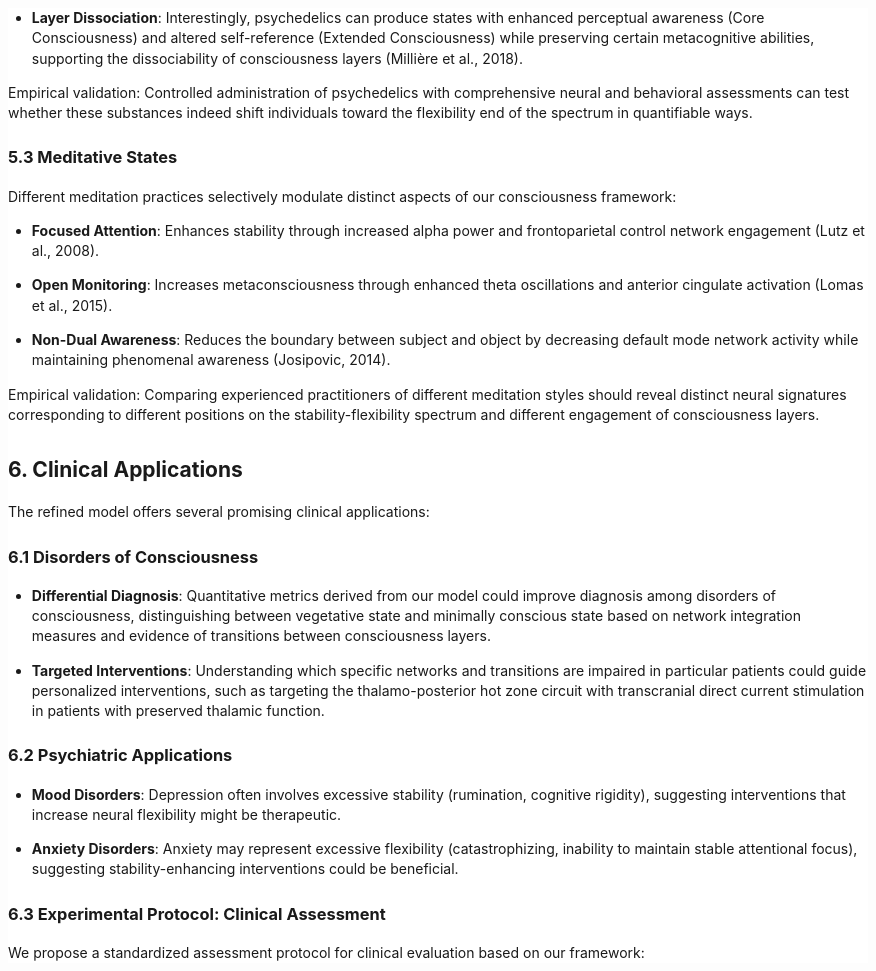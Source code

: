 - **Layer Dissociation**: Interestingly, psychedelics can produce states with enhanced perceptual awareness (Core Consciousness) and altered self-reference (Extended Consciousness) while preserving certain metacognitive abilities, supporting the dissociability of consciousness layers (Millière et al., 2018).

Empirical validation: Controlled administration of psychedelics with comprehensive neural and behavioral assessments can test whether these substances indeed shift individuals toward the flexibility end of the spectrum in quantifiable ways.

### 5.3 Meditative States

Different meditation practices selectively modulate distinct aspects of our consciousness framework:

- **Focused Attention**: Enhances stability through increased alpha power and frontoparietal control network engagement (Lutz et al., 2008).

- **Open Monitoring**: Increases metaconsciousness through enhanced theta oscillations and anterior cingulate activation (Lomas et al., 2015).

- **Non-Dual Awareness**: Reduces the boundary between subject and object by decreasing default mode network activity while maintaining phenomenal awareness (Josipovic, 2014).

Empirical validation: Comparing experienced practitioners of different meditation styles should reveal distinct neural signatures corresponding to different positions on the stability-flexibility spectrum and different engagement of consciousness layers.

## 6. Clinical Applications

The refined model offers several promising clinical applications:

### 6.1 Disorders of Consciousness

- **Differential Diagnosis**: Quantitative metrics derived from our model could improve diagnosis among disorders of consciousness, distinguishing between vegetative state and minimally conscious state based on network integration measures and evidence of transitions between consciousness layers.

- **Targeted Interventions**: Understanding which specific networks and transitions are impaired in particular patients could guide personalized interventions, such as targeting the thalamo-posterior hot zone circuit with transcranial direct current stimulation in patients with preserved thalamic function.

### 6.2 Psychiatric Applications

- **Mood Disorders**: Depression often involves excessive stability (rumination, cognitive rigidity), suggesting interventions that increase neural flexibility might be therapeutic.

- **Anxiety Disorders**: Anxiety may represent excessive flexibility (catastrophizing, inability to maintain stable attentional focus), suggesting stability-enhancing interventions could be beneficial.

### 6.3 Experimental Protocol: Clinical Assessment

We propose a standardized assessment protocol for clinical evaluation based on our framework:
